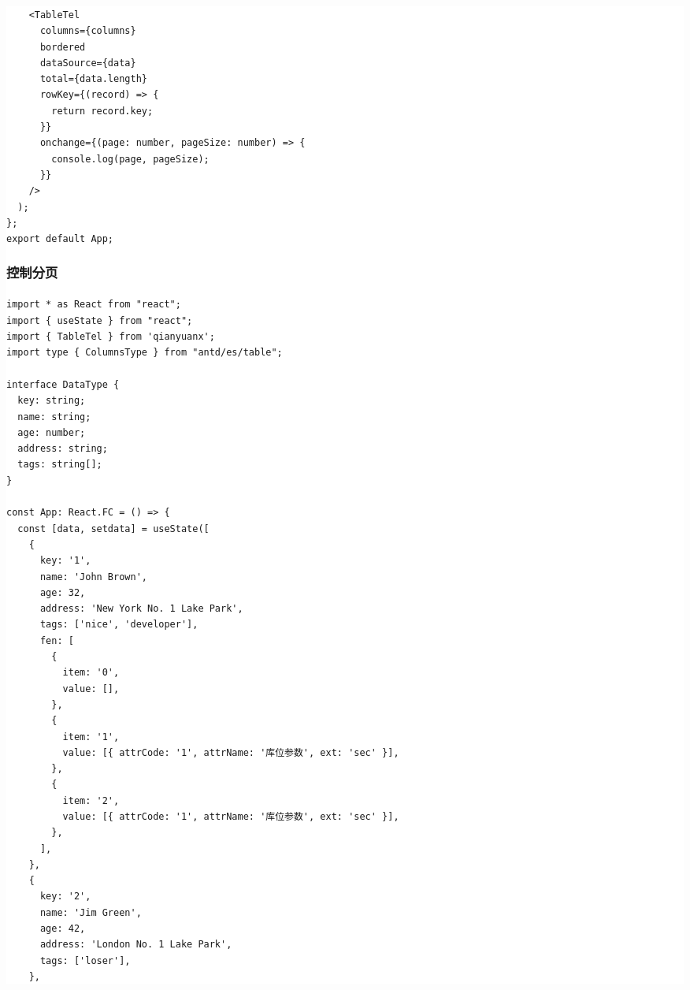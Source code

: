 ```tsx
    <TableTel
      columns={columns}
      bordered
      dataSource={data}
      total={data.length}
      rowKey={(record) => {
        return record.key;
      }}
      onchange={(page: number, pageSize: number) => {
        console.log(page, pageSize);
      }}
    />
  );
};
export default App;
```

### 控制分页

```tsx
import * as React from "react";
import { useState } from "react";
import { TableTel } from 'qianyuanx';
import type { ColumnsType } from "antd/es/table";

interface DataType {
  key: string;
  name: string;
  age: number;
  address: string;
  tags: string[];
}

const App: React.FC = () => {
  const [data, setdata] = useState([
    {
      key: '1',
      name: 'John Brown',
      age: 32,
      address: 'New York No. 1 Lake Park',
      tags: ['nice', 'developer'],
      fen: [
        {
          item: '0',
          value: [],
        },
        {
          item: '1',
          value: [{ attrCode: '1', attrName: '库位参数', ext: 'sec' }],
        },
        {
          item: '2',
          value: [{ attrCode: '1', attrName: '库位参数', ext: 'sec' }],
        },
      ],
    },
    {
      key: '2',
      name: 'Jim Green',
      age: 42,
      address: 'London No. 1 Lake Park',
      tags: ['loser'],
    },
```